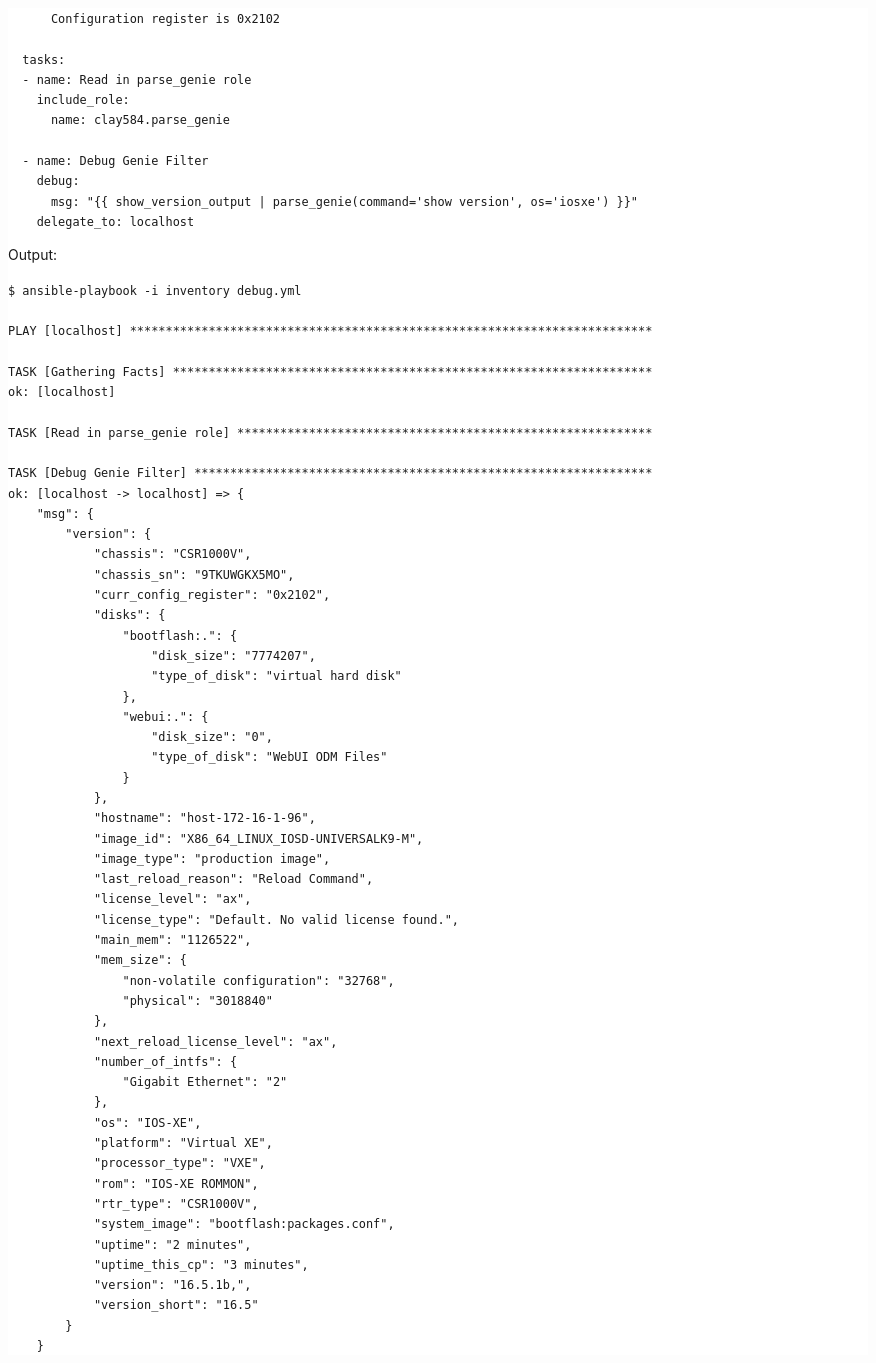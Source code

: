 		  Configuration register is 0x2102
	
	  tasks:
	  - name: Read in parse_genie role
		include_role:
		  name: clay584.parse_genie
	
	  - name: Debug Genie Filter
		debug:
		  msg: "{{ show_version_output | parse_genie(command='show version', os='iosxe') }}"
		delegate_to: localhost


Output:

	$ ansible-playbook -i inventory debug.yml
	
	PLAY [localhost] *************************************************************************
	
	TASK [Gathering Facts] *******************************************************************
	ok: [localhost]
	
	TASK [Read in parse_genie role] **********************************************************
	
	TASK [Debug Genie Filter] ****************************************************************
	ok: [localhost -> localhost] => {
		"msg": {
			"version": {
				"chassis": "CSR1000V",
				"chassis_sn": "9TKUWGKX5MO",
				"curr_config_register": "0x2102",
				"disks": {
					"bootflash:.": {
						"disk_size": "7774207",
						"type_of_disk": "virtual hard disk"
					},
					"webui:.": {
						"disk_size": "0",
						"type_of_disk": "WebUI ODM Files"
					}
				},
				"hostname": "host-172-16-1-96",
				"image_id": "X86_64_LINUX_IOSD-UNIVERSALK9-M",
				"image_type": "production image",
				"last_reload_reason": "Reload Command",
				"license_level": "ax",
				"license_type": "Default. No valid license found.",
				"main_mem": "1126522",
				"mem_size": {
					"non-volatile configuration": "32768",
					"physical": "3018840"
				},
				"next_reload_license_level": "ax",
				"number_of_intfs": {
					"Gigabit Ethernet": "2"
				},
				"os": "IOS-XE",
				"platform": "Virtual XE",
				"processor_type": "VXE",
				"rom": "IOS-XE ROMMON",
				"rtr_type": "CSR1000V",
				"system_image": "bootflash:packages.conf",
				"uptime": "2 minutes",
				"uptime_this_cp": "3 minutes",
				"version": "16.5.1b,",
				"version_short": "16.5"
			}
		}
